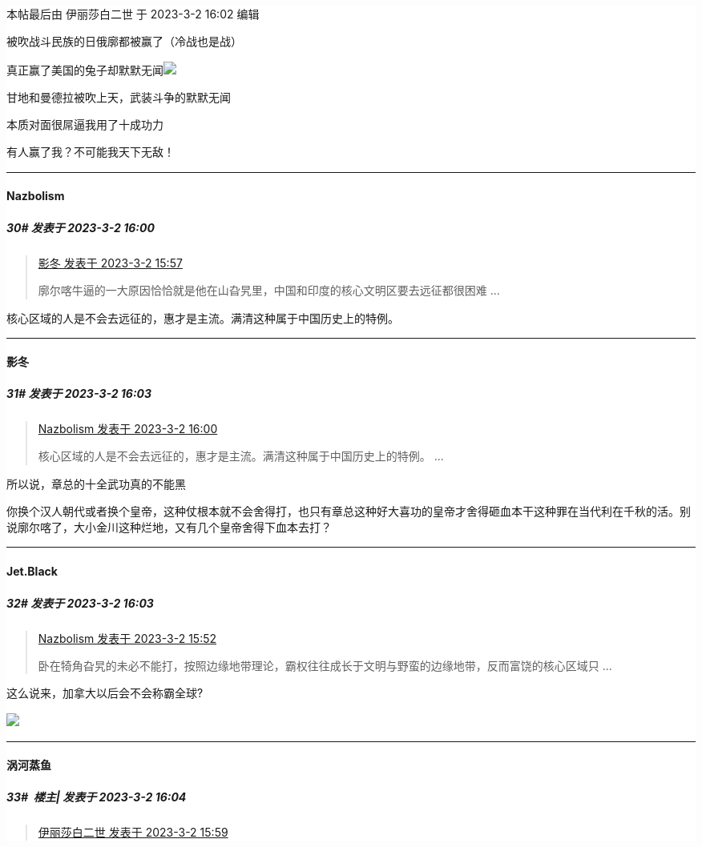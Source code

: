  本帖最后由 伊丽莎白二世 于 2023-3-2 16:02 编辑 

被吹战斗民族的日俄廓都被赢了（冷战也是战）

真正赢了美国的兔子却默默无闻<img src="https://static.saraba1st.com/image/smiley/face2017/067.png" referrerpolicy="no-referrer">

甘地和曼德拉被吹上天，武装斗争的默默无闻

本质对面很屌逼我用了十成功力

有人赢了我？不可能我天下无敌！

*****

####  Nazbolism  
##### 30#       发表于 2023-3-2 16:00

<blockquote><a href="httphttps://bbs.saraba1st.com/2b/forum.php?mod=redirect&amp;goto=findpost&amp;pid=59939982&amp;ptid=2122127" target="_blank">影冬 发表于 2023-3-2 15:57</a>

廓尔喀牛逼的一大原因恰恰就是他在山旮旯里，中国和印度的核心文明区要去远征都很困难 ...</blockquote>
核心区域的人是不会去远征的，惠才是主流。满清这种属于中国历史上的特例。


*****

####  影冬  
##### 31#       发表于 2023-3-2 16:03

<blockquote><a href="httphttps://bbs.saraba1st.com/2b/forum.php?mod=redirect&amp;goto=findpost&amp;pid=59940022&amp;ptid=2122127" target="_blank">Nazbolism 发表于 2023-3-2 16:00</a>

核心区域的人是不会去远征的，惠才是主流。满清这种属于中国历史上的特例。 ...</blockquote>
所以说，章总的十全武功真的不能黑

你换个汉人朝代或者换个皇帝，这种仗根本就不会舍得打，也只有章总这种好大喜功的皇帝才舍得砸血本干这种罪在当代利在千秋的活。别说廓尔喀了，大小金川这种烂地，又有几个皇帝舍得下血本去打？

*****

####  Jet.Black  
##### 32#       发表于 2023-3-2 16:03

<blockquote><a href="httphttps://bbs.saraba1st.com/2b/forum.php?mod=redirect&amp;goto=findpost&amp;pid=59939903&amp;ptid=2122127" target="_blank">Nazbolism 发表于 2023-3-2 15:52</a>

卧在犄角旮旯的未必不能打，按照边缘地带理论，霸权往往成长于文明与野蛮的边缘地带，反而富饶的核心区域只 ...</blockquote>
这么说来，加拿大以后会不会称霸全球?

<img src="https://static.saraba1st.com/image/smiley/face2017/091.png" referrerpolicy="no-referrer">

*****

####  涡河蒸鱼  
##### 33#         楼主| 发表于 2023-3-2 16:04

<blockquote><a href="httphttps://bbs.saraba1st.com/2b/forum.php?mod=redirect&amp;goto=findpost&amp;pid=59940010&amp;ptid=2122127" target="_blank">伊丽莎白二世 发表于 2023-3-2 15:59</a>
